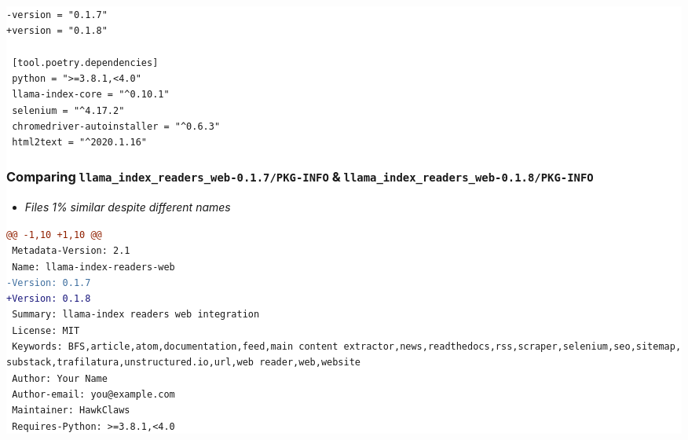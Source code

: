 ```
-version = "0.1.7"
+version = "0.1.8"
 
 [tool.poetry.dependencies]
 python = ">=3.8.1,<4.0"
 llama-index-core = "^0.10.1"
 selenium = "^4.17.2"
 chromedriver-autoinstaller = "^0.6.3"
 html2text = "^2020.1.16"
```

### Comparing `llama_index_readers_web-0.1.7/PKG-INFO` & `llama_index_readers_web-0.1.8/PKG-INFO`

 * *Files 1% similar despite different names*

```diff
@@ -1,10 +1,10 @@
 Metadata-Version: 2.1
 Name: llama-index-readers-web
-Version: 0.1.7
+Version: 0.1.8
 Summary: llama-index readers web integration
 License: MIT
 Keywords: BFS,article,atom,documentation,feed,main content extractor,news,readthedocs,rss,scraper,selenium,seo,sitemap,substack,trafilatura,unstructured.io,url,web reader,web,website
 Author: Your Name
 Author-email: you@example.com
 Maintainer: HawkClaws
 Requires-Python: >=3.8.1,<4.0
```

